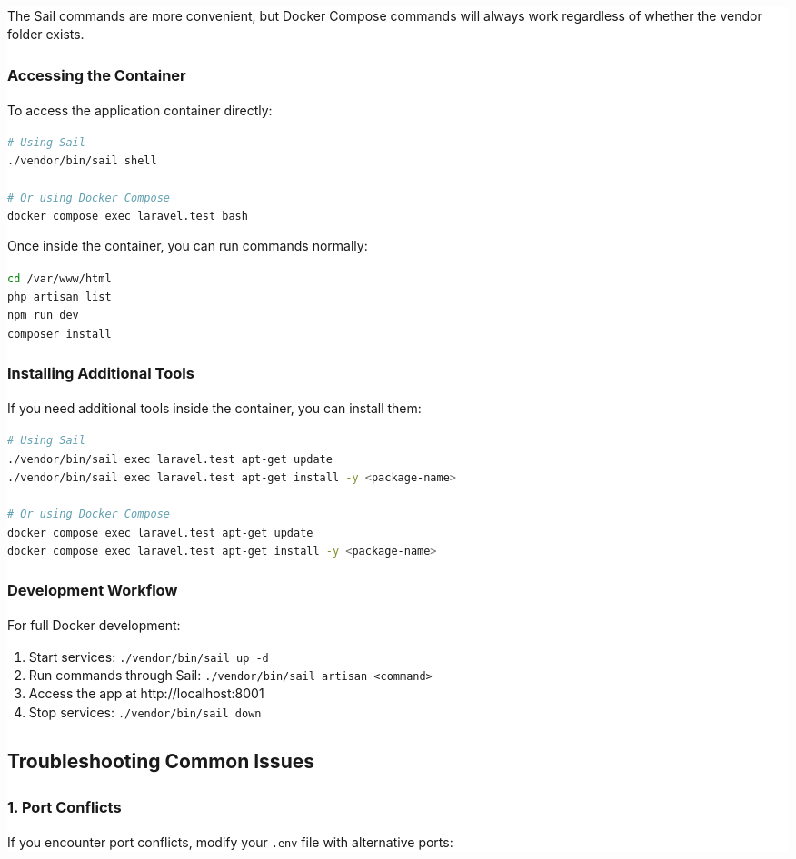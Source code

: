 ```bash
```

The Sail commands are more convenient, but Docker Compose commands will always work regardless of whether the vendor folder exists.

### Accessing the Container

To access the application container directly:

```bash
# Using Sail
./vendor/bin/sail shell

# Or using Docker Compose
docker compose exec laravel.test bash
```

Once inside the container, you can run commands normally:

```bash
cd /var/www/html
php artisan list
npm run dev
composer install
```

### Installing Additional Tools

If you need additional tools inside the container, you can install them:

```bash
# Using Sail
./vendor/bin/sail exec laravel.test apt-get update
./vendor/bin/sail exec laravel.test apt-get install -y <package-name>

# Or using Docker Compose
docker compose exec laravel.test apt-get update
docker compose exec laravel.test apt-get install -y <package-name>
```

### Development Workflow

For full Docker development:

1. Start services: `./vendor/bin/sail up -d`
2. Run commands through Sail: `./vendor/bin/sail artisan <command>`
3. Access the app at http://localhost:8001
4. Stop services: `./vendor/bin/sail down`

## Troubleshooting Common Issues

### 1. Port Conflicts

If you encounter port conflicts, modify your `.env` file with alternative ports:
